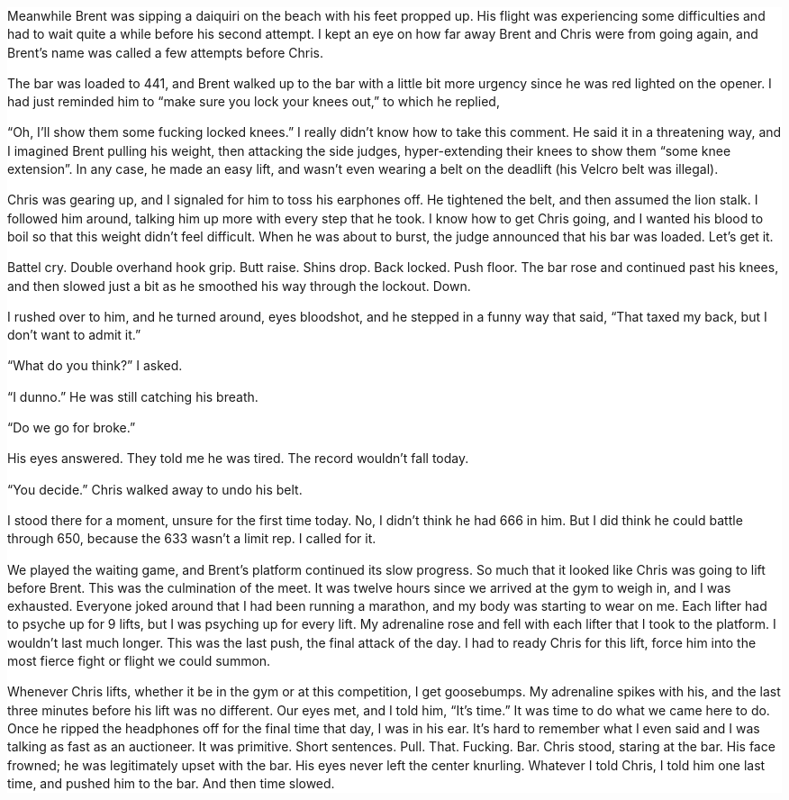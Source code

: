 Meanwhile Brent was sipping a daiquiri on the beach with his feet propped up. His flight was experiencing some difficulties and had to wait quite a while before his second attempt. I kept an eye on how far away Brent and Chris were from going again, and Brent’s name was called a few attempts before Chris.
  

  
The bar was loaded to 441, and Brent walked up to the bar with a little bit more urgency since he was red lighted on the opener. I had just reminded him to “make sure you lock your knees out,” to which he replied,
  
“Oh, I’ll show them some fucking locked knees.” I really didn’t know how to take this comment. He said it in a threatening way, and I imagined Brent pulling his weight, then attacking the side judges, hyper-extending their knees to show them “some knee extension”. In any case, he made an easy lift, and wasn’t even wearing a belt on the deadlift (his Velcro belt was illegal).
  

  
Chris was gearing up, and I signaled for him to toss his earphones off. He tightened the belt, and then assumed the lion stalk. I followed him around, talking him up more with every step that he took. I know how to get Chris going, and I wanted his blood to boil so that this weight didn’t feel difficult. When he was about to burst, the judge announced that his bar was loaded. Let’s get it.
  

  
Battel cry. Double overhand hook grip. Butt raise. Shins drop. Back locked. Push floor. The bar rose and continued past his knees, and then slowed just a bit as he smoothed his way through the lockout. Down.
  

  
I rushed over to him, and he turned around, eyes bloodshot, and he stepped in a funny way that said, “That taxed my back, but I don’t want to admit it.”
  
“What do you think?” I asked.
  
“I dunno.” He was still catching his breath.
  
“Do we go for broke.”
  
His eyes answered. They told me he was tired. The record wouldn’t fall today.
  
“You decide.” Chris walked away to undo his belt.
  

  
I stood there for a moment, unsure for the first time today. No, I didn’t think he had 666 in him. But I did think he could battle through 650, because the 633 wasn’t a limit rep. I called for it.
  

  
We played the waiting game, and Brent’s platform continued its slow progress. So much that it looked like Chris was going to lift before Brent. This was the culmination of the meet. It was twelve hours since we arrived at the gym to weigh in, and I was exhausted. Everyone joked around that I had been running a marathon, and my body was starting to wear on me. Each lifter had to psyche up for 9 lifts, but I was psyching up for every lift. My adrenaline rose and fell with each lifter that I took to the platform. I wouldn’t last much longer. This was the last push, the final attack of the day. I had to ready Chris for this lift, force him into the most fierce fight or flight we could summon.
  

  
Whenever Chris lifts, whether it be in the gym or at this competition, I get goosebumps. My adrenaline spikes with his, and the last three minutes before his lift was no different. Our eyes met, and I told him, “It’s time.” It was time to do what we came here to do. Once he ripped the headphones off for the final time that day, I was in his ear. It’s hard to remember what I even said and I was talking as fast as an auctioneer. It was primitive. Short sentences. Pull. That. Fucking. Bar. Chris stood, staring at the bar. His face frowned; he was legitimately upset with the bar. His eyes never left the center knurling. Whatever I told Chris, I told him one last time, and pushed him to the bar. And then time slowed.
  